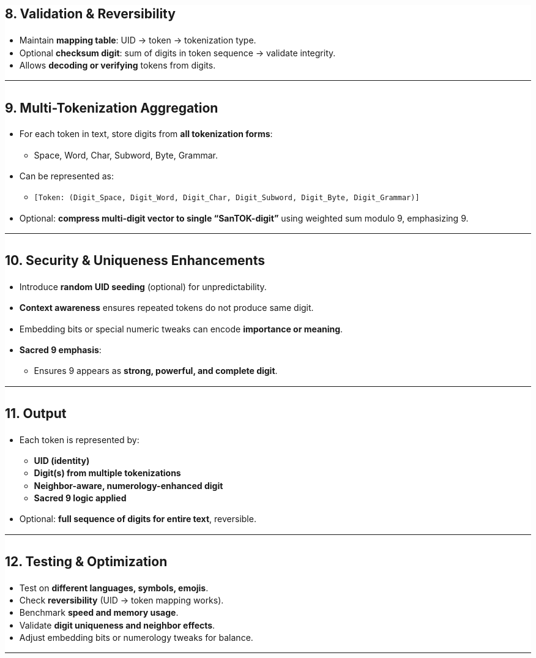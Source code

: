 
## **8. Validation & Reversibility**

* Maintain **mapping table**: UID → token → tokenization type.
* Optional **checksum digit**: sum of digits in token sequence → validate integrity.
* Allows **decoding or verifying** tokens from digits.

---

## **9. Multi-Tokenization Aggregation**

* For each token in text, store digits from **all tokenization forms**:

  * Space, Word, Char, Subword, Byte, Grammar.
* Can be represented as:

  * `[Token: (Digit_Space, Digit_Word, Digit_Char, Digit_Subword, Digit_Byte, Digit_Grammar)]`
* Optional: **compress multi-digit vector to single “SanTOK-digit”** using weighted sum modulo 9, emphasizing 9.

---

## **10. Security & Uniqueness Enhancements**

* Introduce **random UID seeding** (optional) for unpredictability.
* **Context awareness** ensures repeated tokens do not produce same digit.
* Embedding bits or special numeric tweaks can encode **importance or meaning**.
* **Sacred 9 emphasis**:

  * Ensures 9 appears as **strong, powerful, and complete digit**.

---

## **11. Output**

* Each token is represented by:

  * **UID (identity)**
  * **Digit(s) from multiple tokenizations**
  * **Neighbor-aware, numerology-enhanced digit**
  * **Sacred 9 logic applied**
* Optional: **full sequence of digits for entire text**, reversible.

---

## **12. Testing & Optimization**

* Test on **different languages, symbols, emojis**.
* Check **reversibility** (UID → token mapping works).
* Benchmark **speed and memory usage**.
* Validate **digit uniqueness and neighbor effects**.
* Adjust embedding bits or numerology tweaks for balance.

---